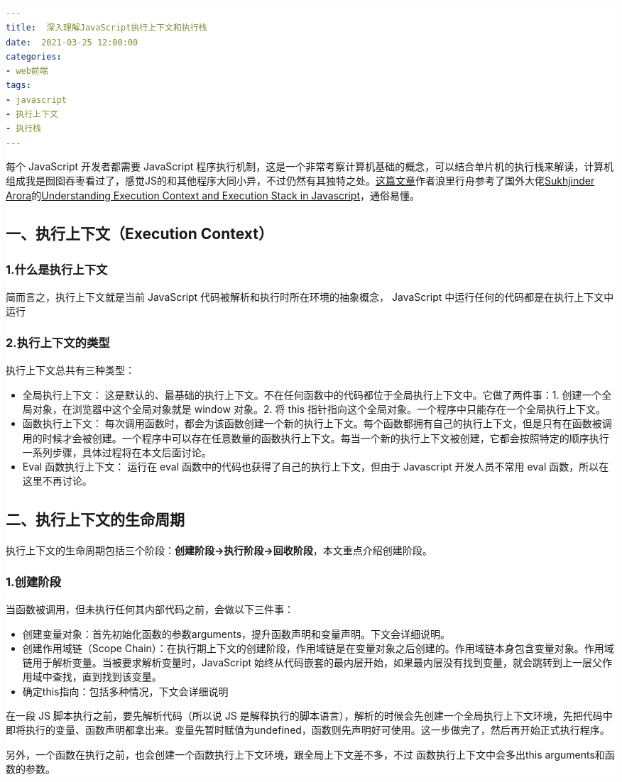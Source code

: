 ```yaml
---
title:  深入理解JavaScript执行上下文和执行栈
date:  2021-03-25 12:00:00
categories: 
- web前端
tags:
- javascript
- 执行上下文
- 执行栈
---
```

每个 JavaScript 开发者都需要 JavaScript 程序执行机制，这是一个非常考察计算机基础的概念，可以结合单片机的执行栈来解读，计算机组成我是囫囵吞枣看过了，感觉JS的和其他程序大同小异，不过仍然有其独特之处。[这篇文章](https://juejin.cn/post/6844903798784131079)作者浪里行舟参考了国外大佬[Sukhjinder Arora](https://blog.bitsrc.io/@Sukhjinder?source=post_header_lockup)的[Understanding Execution Context and Execution Stack in Javascript](https://blog.bitsrc.io/understanding-execution-context-and-execution-stack-in-javascript-1c9ea8642dd0)，通俗易懂。


## 一、执行上下文（Execution Context）

### 1.什么是执行上下文

简而言之，执行上下文就是当前 JavaScript 代码被解析和执行时所在环境的抽象概念， JavaScript 中运行任何的代码都是在执行上下文中运行

### 2.执行上下文的类型

执行上下文总共有三种类型：

- 全局执行上下文： 这是默认的、最基础的执行上下文。不在任何函数中的代码都位于全局执行上下文中。它做了两件事：1. 创建一个全局对象，在浏览器中这个全局对象就是 window 对象。2. 将 this 指针指向这个全局对象。一个程序中只能存在一个全局执行上下文。
- 函数执行上下文： 每次调用函数时，都会为该函数创建一个新的执行上下文。每个函数都拥有自己的执行上下文，但是只有在函数被调用的时候才会被创建。一个程序中可以存在任意数量的函数执行上下文。每当一个新的执行上下文被创建，它都会按照特定的顺序执行一系列步骤，具体过程将在本文后面讨论。
- Eval 函数执行上下文： 运行在 eval 函数中的代码也获得了自己的执行上下文，但由于 Javascript 开发人员不常用 eval 函数，所以在这里不再讨论。

## 二、执行上下文的生命周期

执行上下文的生命周期包括三个阶段：**创建阶段→执行阶段→回收阶段**，本文重点介绍创建阶段。

### 1.创建阶段

当函数被调用，但未执行任何其内部代码之前，会做以下三件事：

- 创建变量对象：首先初始化函数的参数arguments，提升函数声明和变量声明。下文会详细说明。
- 创建作用域链（Scope Chain）：在执行期上下文的创建阶段，作用域链是在变量对象之后创建的。作用域链本身包含变量对象。作用域链用于解析变量。当被要求解析变量时，JavaScript 始终从代码嵌套的最内层开始，如果最内层没有找到变量，就会跳转到上一层父作用域中查找，直到找到该变量。
- 确定this指向：包括多种情况，下文会详细说明

在一段 JS 脚本执行之前，要先解析代码（所以说 JS 是解释执行的脚本语言），解析的时候会先创建一个全局执行上下文环境，先把代码中即将执行的变量、函数声明都拿出来。变量先暂时赋值为undefined，函数则先声明好可使用。这一步做完了，然后再开始正式执行程序。

另外，一个函数在执行之前，也会创建一个函数执行上下文环境，跟全局上下文差不多，不过 函数执行上下文中会多出this arguments和函数的参数。
